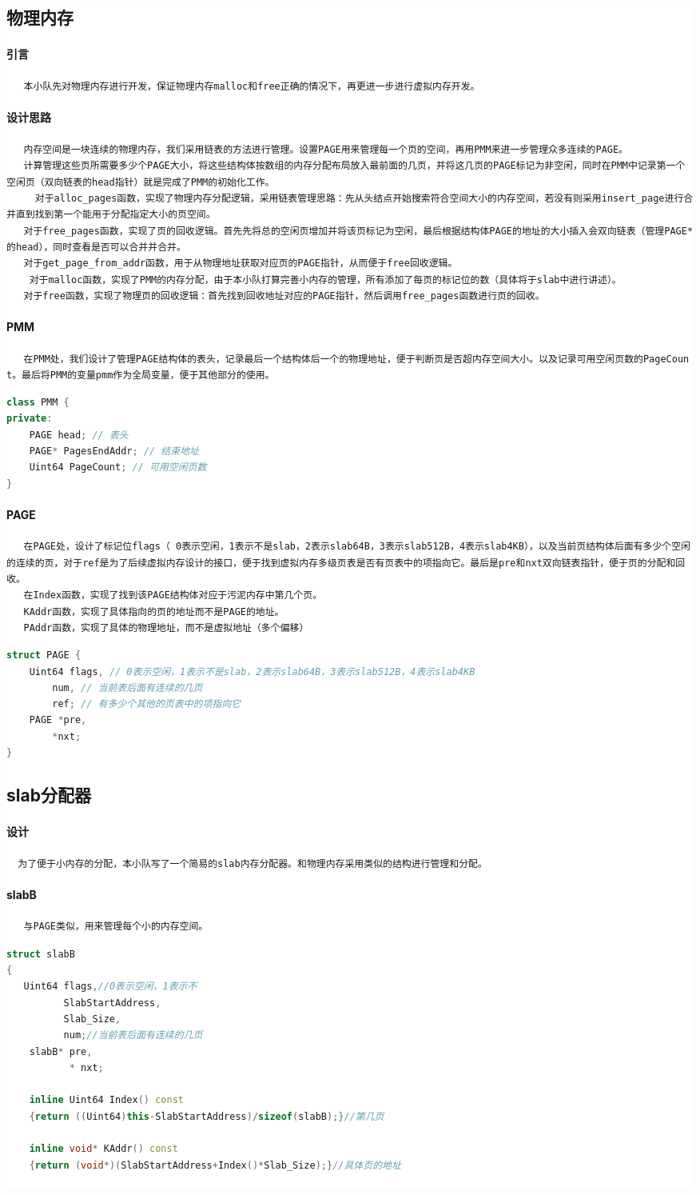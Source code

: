 ## 物理内存
#### 引言
       本小队先对物理内存进行开发，保证物理内存malloc和free正确的情况下，再更进一步进行虚拟内存开发。
#### 设计思路
       内存空间是一块连续的物理内存，我们采用链表的方法进行管理。设置PAGE用来管理每一个页的空间，再用PMM来进一步管理众多连续的PAGE。
       计算管理这些页所需要多少个PAGE大小，将这些结构体按数组的内存分配布局放入最前面的几页，并将这几页的PAGE标记为非空闲，同时在PMM中记录第一个空闲页（双向链表的head指针）就是完成了PMM的初始化工作。
         对于alloc_pages函数，实现了物理内存分配逻辑，采用链表管理思路：先从头结点开始搜索符合空间大小的内存空间，若没有则采用insert_page进行合并直到找到第一个能用于分配指定大小的页空间。
       对于free_pages函数，实现了页的回收逻辑。首先先将总的空闲页增加并将该页标记为空闲，最后根据结构体PAGE的地址的大小插入会双向链表（管理PAGE*的head），同时查看是否可以合并并合并。
       对于get_page_from_addr函数，用于从物理地址获取对应页的PAGE指针，从而便于free回收逻辑。
        对于malloc函数，实现了PMM的内存分配，由于本小队打算完善小内存的管理，所有添加了每页的标记位的数（具体将于slab中进行讲述）。
       对于free函数，实现了物理页的回收逻辑：首先找到回收地址对应的PAGE指针，然后调用free_pages函数进行页的回收。
#### PMM
       在PMM处，我们设计了管理PAGE结构体的表头，记录最后一个结构体后一个的物理地址，便于判断页是否超内存空间大小。以及记录可用空闲页数的PageCount。最后将PMM的变量pmm作为全局变量，便于其他部分的使用。
```cpp
class PMM {
private:
    PAGE head; // 表头
    PAGE* PagesEndAddr; // 结束地址
    Uint64 PageCount; // 可用空闲页数
}
```
#### PAGE
       在PAGE处，设计了标记位flags（ 0表示空闲，1表示不是slab，2表示slab64B，3表示slab512B，4表示slab4KB），以及当前页结构体后面有多少个空闲的连续的页，对于ref是为了后续虚拟内存设计的接口，便于找到虚拟内存多级页表是否有页表中的项指向它。最后是pre和nxt双向链表指针，便于页的分配和回收。
       在Index函数，实现了找到该PAGE结构体对应于污泥内存中第几个页。
       KAddr函数，实现了具体指向的页的地址而不是PAGE的地址。
       PAddr函数，实现了具体的物理地址，而不是虚拟地址（多个偏移）
```cpp
struct PAGE {
    Uint64 flags, // 0表示空闲，1表示不是slab，2表示slab64B，3表示slab512B，4表示slab4KB
        num, // 当前表后面有连续的几页
        ref; // 有多少个其他的页表中的项指向它
    PAGE *pre,
        *nxt;
}
```
## slab分配器
#### 设计
      为了便于小内存的分配，本小队写了一个简易的slab内存分配器。和物理内存采用类似的结构进行管理和分配。
#### slabB
       与PAGE类似，用来管理每个小的内存空间。
```cpp
struct slabB
{
   Uint64 flags,//0表示空闲，1表示不
          SlabStartAddress,
          Slab_Size,
          num;//当前表后面有连续的几页
    slabB* pre,
           * nxt;
    
    inline Uint64 Index() const
    {return ((Uint64)this-SlabStartAddress)/sizeof(slabB);}//第几页
    
    inline void* KAddr() const
    {return (void*)(SlabStartAddress+Index()*Slab_Size);}//具体页的地址
    
```